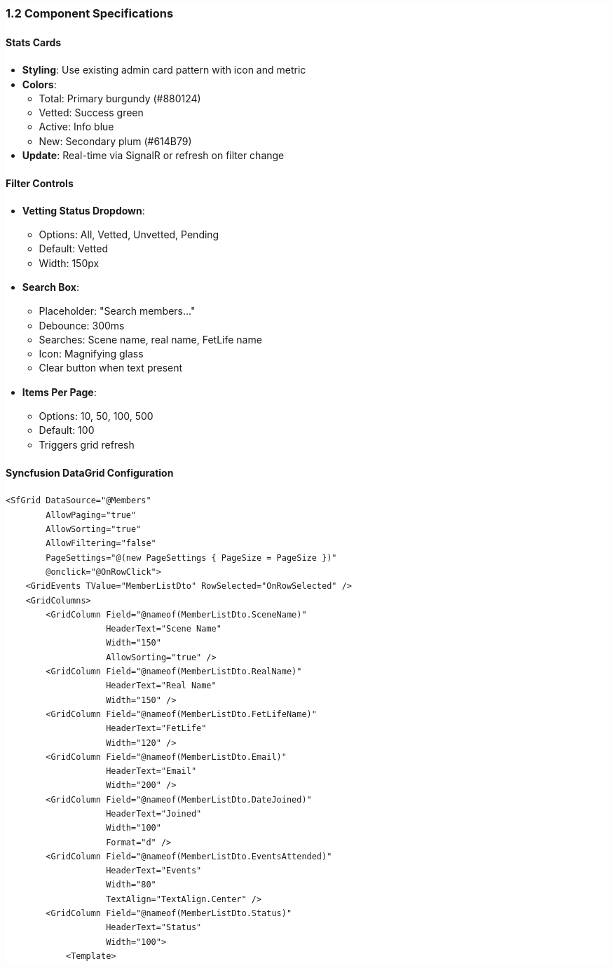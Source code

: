 ### 1.2 Component Specifications

#### Stats Cards
- **Styling**: Use existing admin card pattern with icon and metric
- **Colors**: 
  - Total: Primary burgundy (#880124)
  - Vetted: Success green
  - Active: Info blue
  - New: Secondary plum (#614B79)
- **Update**: Real-time via SignalR or refresh on filter change

#### Filter Controls
- **Vetting Status Dropdown**:
  - Options: All, Vetted, Unvetted, Pending
  - Default: Vetted
  - Width: 150px
  
- **Search Box**:
  - Placeholder: "Search members..."
  - Debounce: 300ms
  - Searches: Scene name, real name, FetLife name
  - Icon: Magnifying glass
  - Clear button when text present

- **Items Per Page**:
  - Options: 10, 50, 100, 500
  - Default: 100
  - Triggers grid refresh

#### Syncfusion DataGrid Configuration
```razor
<SfGrid DataSource="@Members" 
        AllowPaging="true" 
        AllowSorting="true"
        AllowFiltering="false"
        PageSettings="@(new PageSettings { PageSize = PageSize })"
        @onclick="@OnRowClick">
    <GridEvents TValue="MemberListDto" RowSelected="OnRowSelected" />
    <GridColumns>
        <GridColumn Field="@nameof(MemberListDto.SceneName)" 
                    HeaderText="Scene Name" 
                    Width="150"
                    AllowSorting="true" />
        <GridColumn Field="@nameof(MemberListDto.RealName)" 
                    HeaderText="Real Name" 
                    Width="150" />
        <GridColumn Field="@nameof(MemberListDto.FetLifeName)" 
                    HeaderText="FetLife" 
                    Width="120" />
        <GridColumn Field="@nameof(MemberListDto.Email)" 
                    HeaderText="Email" 
                    Width="200" />
        <GridColumn Field="@nameof(MemberListDto.DateJoined)" 
                    HeaderText="Joined" 
                    Width="100" 
                    Format="d" />
        <GridColumn Field="@nameof(MemberListDto.EventsAttended)" 
                    HeaderText="Events" 
                    Width="80" 
                    TextAlign="TextAlign.Center" />
        <GridColumn Field="@nameof(MemberListDto.Status)" 
                    HeaderText="Status" 
                    Width="100">
            <Template>
```